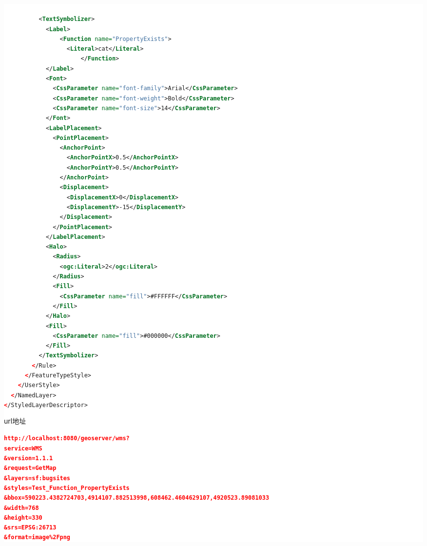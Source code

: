 ```xml
       
          <TextSymbolizer>
            <Label>
             	<Function name="PropertyExists">
                  <Literal>cat</Literal>
					  </Function>
            </Label>
            <Font>
              <CssParameter name="font-family">Arial</CssParameter>
              <CssParameter name="font-weight">Bold</CssParameter>
              <CssParameter name="font-size">14</CssParameter>
            </Font>
            <LabelPlacement>
              <PointPlacement>
                <AnchorPoint>
                  <AnchorPointX>0.5</AnchorPointX>
                  <AnchorPointY>0.5</AnchorPointY>
                </AnchorPoint>
                <Displacement>
                  <DisplacementX>0</DisplacementX>
                  <DisplacementY>-15</DisplacementY>
                </Displacement>
              </PointPlacement>
            </LabelPlacement>
            <Halo>
              <Radius>
                <ogc:Literal>2</ogc:Literal>
              </Radius>
              <Fill>
                <CssParameter name="fill">#FFFFFF</CssParameter>
              </Fill>
            </Halo>
            <Fill>
              <CssParameter name="fill">#000000</CssParameter>
            </Fill>
          </TextSymbolizer>
        </Rule>
      </FeatureTypeStyle>
    </UserStyle>
  </NamedLayer>
</StyledLayerDescriptor>

```

url地址

```json
http://localhost:8080/geoserver/wms?
service=WMS
&version=1.1.1
&request=GetMap
&layers=sf:bugsites
&styles=Test_Function_PropertyExists
&bbox=590223.4382724703,4914107.882513998,608462.4604629107,4920523.89081033
&width=768
&height=330
&srs=EPSG:26713
&format=image%2Fpng
```
